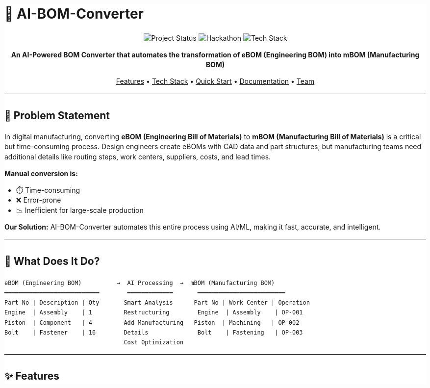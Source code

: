 # 🤖 AI-BOM-Converter

<div align="center">

![Project Status](https://img.shields.io/badge/status-active-success.svg)
![Hackathon](https://img.shields.io/badge/hackathon-L&T-blue.svg)
![Tech Stack](https://img.shields.io/badge/stack-MERN%20%2B%20AI-orange.svg)

**An AI-Powered BOM Converter that automates the transformation of eBOM (Engineering BOM) into mBOM (Manufacturing BOM)**

[Features](#-features) • [Tech Stack](#-tech-stack) • [Quick Start](#-quick-start) • [Documentation](#-documentation) • [Team](#-team)

</div>

---

## 📌 Problem Statement

In digital manufacturing, converting **eBOM (Engineering Bill of Materials)** to **mBOM (Manufacturing Bill of Materials)** is a critical but time-consuming process. Design engineers create eBOMs with CAD data and part structures, but manufacturing teams need additional details like routing steps, work centers, suppliers, costs, and lead times.

**Manual conversion is:**
- ⏱️ Time-consuming
- ❌ Error-prone
- 📉 Inefficient for large-scale production

**Our Solution:** AI-BOM-Converter automates this entire process using AI/ML, making it fast, accurate, and intelligent.

---

## 🎯 What Does It Do?

```
eBOM (Engineering BOM)          →  AI Processing  →  mBOM (Manufacturing BOM)
━━━━━━━━━━━━━━━━━━━━━━━━━━━        ━━━━━━━━━━━━━       ━━━━━━━━━━━━━━━━━━━━━━━━━
Part No | Description | Qty       Smart Analysis      Part No | Work Center | Operation
Engine  | Assembly    | 1         Restructuring        Engine  | Assembly    | OP-001
Piston  | Component   | 4         Add Manufacturing   Piston  | Machining   | OP-002
Bolt    | Fastener    | 16        Details              Bolt    | Fastening   | OP-003
                                  Cost Optimization
```

---

## ✨ Features
